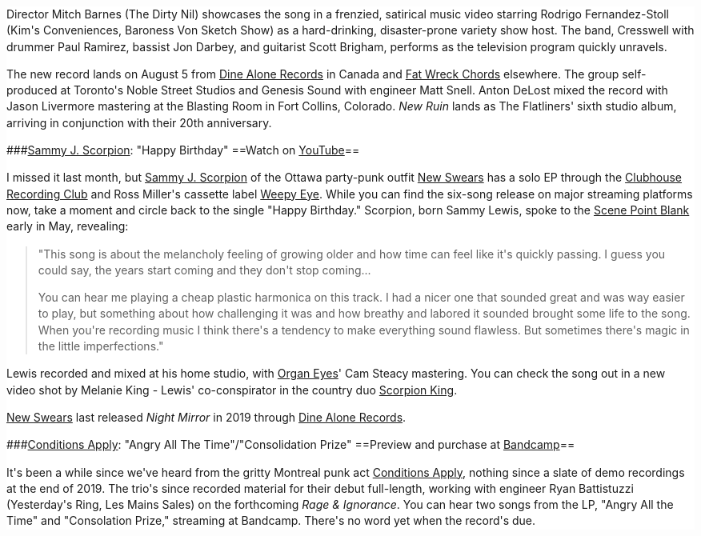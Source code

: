 Director Mitch Barnes (The Dirty Nil) showcases the song in a frenzied, satirical music video starring Rodrigo Fernandez-Stoll (Kim's Conveniences, Baroness Von Sketch Show) as a hard-drinking, disaster-prone variety show host. The band, Cresswell with drummer Paul Ramirez, bassist Jon Darbey, and guitarist Scott Brigham, performs as the television program quickly unravels.

The new record lands on August 5 from [Dine Alone Records](https://dinealonerecords.com/) in Canada and [Fat Wreck Chords](http://www.fatwreck.com/) elsewhere. The group self-produced at Toronto's Noble Street Studios and Genesis Sound with engineer Matt Snell. Anton DeLost mixed the record with Jason Livermore mastering at the Blasting Room in Fort Collins, Colorado. *New Ruin* lands as The Flatliners' sixth studio album, arriving in conjunction with their 20th anniversary.

<iframe width="560" height="315" src="https://www.youtube.com/embed/iKH_LtQDlyc" title="YouTube video player" frameborder="0" allow="accelerometer; autoplay; clipboard-write; encrypted-media; gyroscope; picture-in-picture" allowfullscreen></iframe>

###[Sammy J. Scorpion](https://www.instagram.com/sammy.j.scorpion/): "Happy Birthday"
==Watch on [YouTube](https://youtu.be/fD3imL-iICs)==

I missed it last month, but [Sammy J. Scorpion](https://www.instagram.com/sammy.j.scorpion/) of the Ottawa party-punk outfit [New Swears](https://newswears.bandcamp.com/) has a solo EP through the [Clubhouse Recording Club](https://www.instagram.com/the.clubhouse.recording.club/)
and Ross Miller's cassette label [Weepy Eye](https://weepyeye.bandcamp.com/). While you can find the six-song release on major streaming platforms now, take a moment and circle back to the single "Happy Birthday." Scorpion, born Sammy Lewis, spoke to the [Scene Point Blank](https://www.scenepointblank.com/news/videos/2022/05/08/spb-premiere-happy-birthday-sammy-j-scorpion/) early in May, revealing:

>"This song is about the melancholy feeling of growing older and how time can feel like it's quickly passing. I guess you could say, the years start coming and they don't stop coming...
>
>You can hear me playing a cheap plastic harmonica on this track. I had a nicer one that sounded great and was way easier to play, but something about how challenging it was and how breathy and labored it sounded brought some life to the song. When you're recording music I think there's a tendency to make everything sound flawless. But sometimes there's magic in the little imperfections."

Lewis recorded and mixed at his home studio, with [Organ Eyes](http://organeyes.bandcamp.com)' Cam Steacy mastering. You can check the song out in a new video shot by Melanie King - Lewis' co-conspirator in the country duo [Scorpion King](https://www.instagram.com/scorpion.king.band/).

[New Swears](https://newswears.bandcamp.com/) last released *Night Mirror* in 2019 through [Dine Alone Records](https://dinealonerecords.com/).

<iframe width="560" height="315" src="https://www.youtube.com/embed/fD3imL-iICs" title="YouTube video player" frameborder="0" allow="accelerometer; autoplay; clipboard-write; encrypted-media; gyroscope; picture-in-picture" allowfullscreen></iframe>

###[Conditions Apply](https://conditionsapplymtl.bandcamp.com): "Angry All The Time"/"Consolidation Prize"
==Preview and purchase at [Bandcamp](https://conditionsapplymtl.bandcamp.com/album/rage-ignorance)==

It's been a while since we've heard from the gritty Montreal punk act [Conditions Apply](http://conditionsapplymtl.bandcamp.com), nothing since a slate of demo recordings at the end of 2019. The trio's since recorded material for their debut full-length, working with engineer Ryan Battistuzzi (Yesterday's Ring, Les Mains Sales) on the forthcoming *Rage & Ignorance*. You can hear two songs from the LP, "Angry All the Time" and "Consolation Prize," streaming at Bandcamp. There's no word yet when the record's due.
